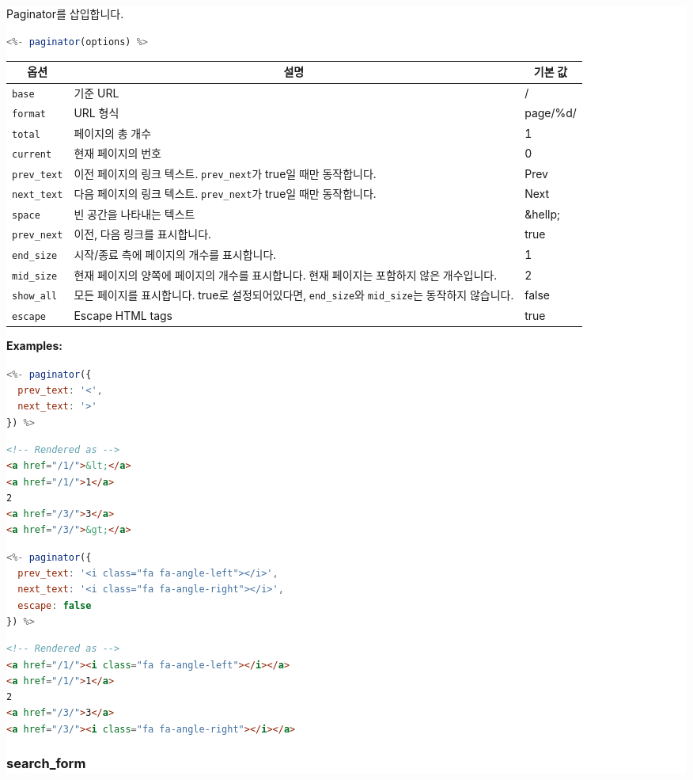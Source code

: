 Paginator를 삽입합니다.

``` js
<%- paginator(options) %>
```

옵션 | 설명 | 기본 값
--- | --- | ---
`base` | 기준 URL | /
`format` | URL 형식 | page/%d/
`total` | 페이지의 총 개수 | 1
`current` | 현재 페이지의 번호 | 0
`prev_text` | 이전 페이지의 링크 텍스트. `prev_next`가 true일 때만 동작합니다. | Prev
`next_text` | 다음 페이지의 링크 텍스트. `prev_next`가 true일 때만 동작합니다. | Next
`space` | 빈 공간을 나타내는 텍스트 | &hellp;
`prev_next` | 이전, 다음 링크를 표시합니다. | true
`end_size` | 시작/종료 측에 페이지의 개수를 표시합니다. | 1
`mid_size` | 현재 페이지의 양쪽에 페이지의 개수를 표시합니다. 현재 페이지는 포함하지 않은 개수입니다. | 2
`show_all` | 모든 페이지를 표시합니다. true로 설정되어있다면, `end_size`와 `mid_size`는 동작하지 않습니다. | false
`escape` | Escape HTML tags | true

**Examples:**

``` js
<%- paginator({
  prev_text: '<',
  next_text: '>'
}) %>
```

``` html
<!-- Rendered as -->
<a href="/1/">&lt;</a>
<a href="/1/">1</a>
2
<a href="/3/">3</a>
<a href="/3/">&gt;</a>
```

``` js
<%- paginator({
  prev_text: '<i class="fa fa-angle-left"></i>',
  next_text: '<i class="fa fa-angle-right"></i>',
  escape: false
}) %>
```

``` html
<!-- Rendered as -->
<a href="/1/"><i class="fa fa-angle-left"></i></a>
<a href="/1/">1</a>
2
<a href="/3/">3</a>
<a href="/3/"><i class="fa fa-angle-right"></i></a>
```

### search_form
